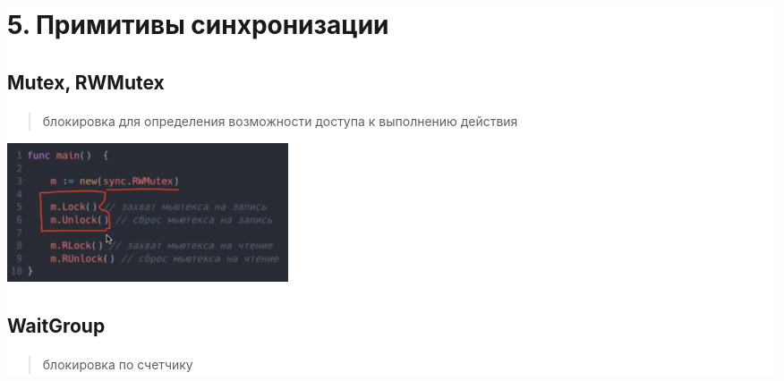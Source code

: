 # 5\. Примитивы синхронизации

## Mutex, RWMutex

> блокировка для определения возможности доступа к выполнению действия

<img src="../_resources/9cda6f8ccc0e7d78d156cd648d9230c2.png" alt="9cda6f8ccc0e7d78d156cd648d9230c2.png" width="314" height="155" class="jop-noMdConv">

## WaitGroup

> блокировка по счетчику
